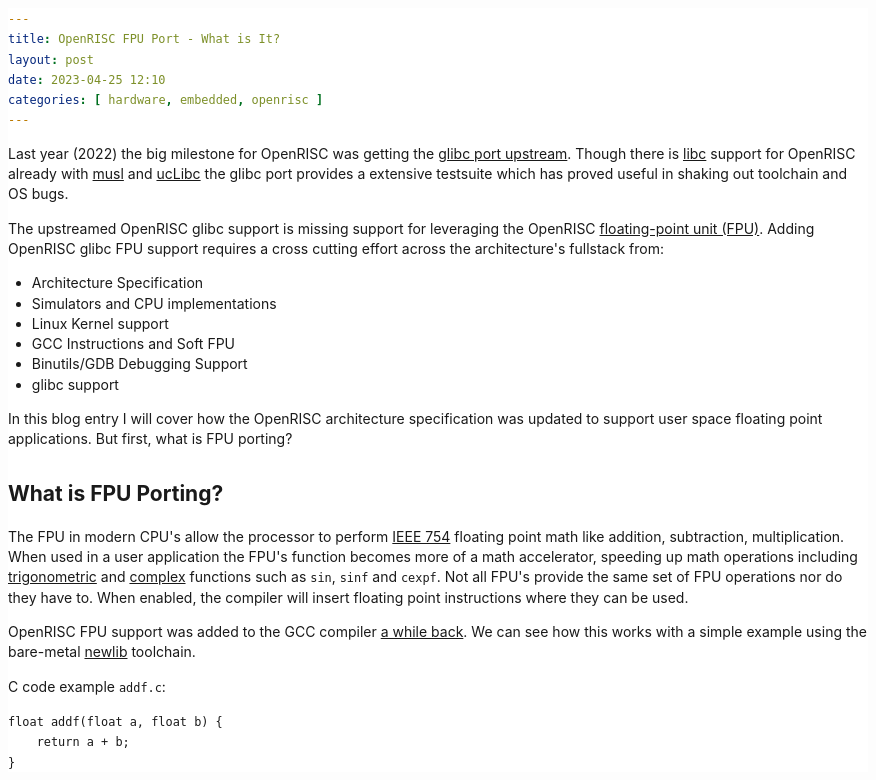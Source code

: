 ```yaml
---
title: OpenRISC FPU Port - What is It?
layout: post
date: 2023-04-25 12:10
categories: [ hardware, embedded, openrisc ]
---
```


Last year (2022) the big milestone for OpenRISC was getting the [glibc port upstream](https://openrisc.io/toolchain/2022/02/19/glibc-upstream).
Though there is [libc](https://en.wikipedia.org/wiki/C_standard_library) support for
OpenRISC already with [musl](https://www.musl-libc.org) and [ucLibc](https://uclibc-ng.org)
the glibc port provides a extensive testsuite which has proved useful in shaking out toolchain
and OS bugs.

The upstreamed OpenRISC glibc support is missing support for leveraging the
OpenRISC [floating-point unit (FPU)](https://en.wikipedia.org/wiki/Floating-point_unit).
Adding OpenRISC glibc FPU support requires a cross cutting effort across the
architecture's fullstack from:

 - Architecture Specification
 - Simulators and CPU implementations
 - Linux Kernel support
 - GCC Instructions and Soft FPU
 - Binutils/GDB Debugging Support
 - glibc support

In this blog entry I will cover how the OpenRISC architecture specification
was updated to support user space floating point applications.  But first, what
is FPU porting?

## What is FPU Porting?

The FPU in modern CPU's allow the processor to perform [IEEE 754](https://en.wikipedia.org/wiki/IEEE_754)
floating point math like addition, subtraction, multiplication.  When used in a
user application the FPU's function becomes more of a math accelerator, speeding
up math operations including
[trigonometric](https://en.wikipedia.org/wiki/Trigonometry) and
[complex](https://en.wikipedia.org/wiki/Complex_number) functions such as `sin`,
`sinf` and `cexpf`.  Not all FPU's provide the same
set of FPU operations nor do they have to.  When enabled, the compiler will
insert floating point instructions where they can be used.

OpenRISC FPU support was added to the GCC compiler [a while back](https://www.phoronix.com/news/GCC-10-OpenRISC-FPU).
We can see how this works with a simple example using the bare-metal [newlib](https://sourceware.org/newlib/) toolchain.

C code example `addf.c`:

```
float addf(float a, float b) {
    return a + b;
}
```
